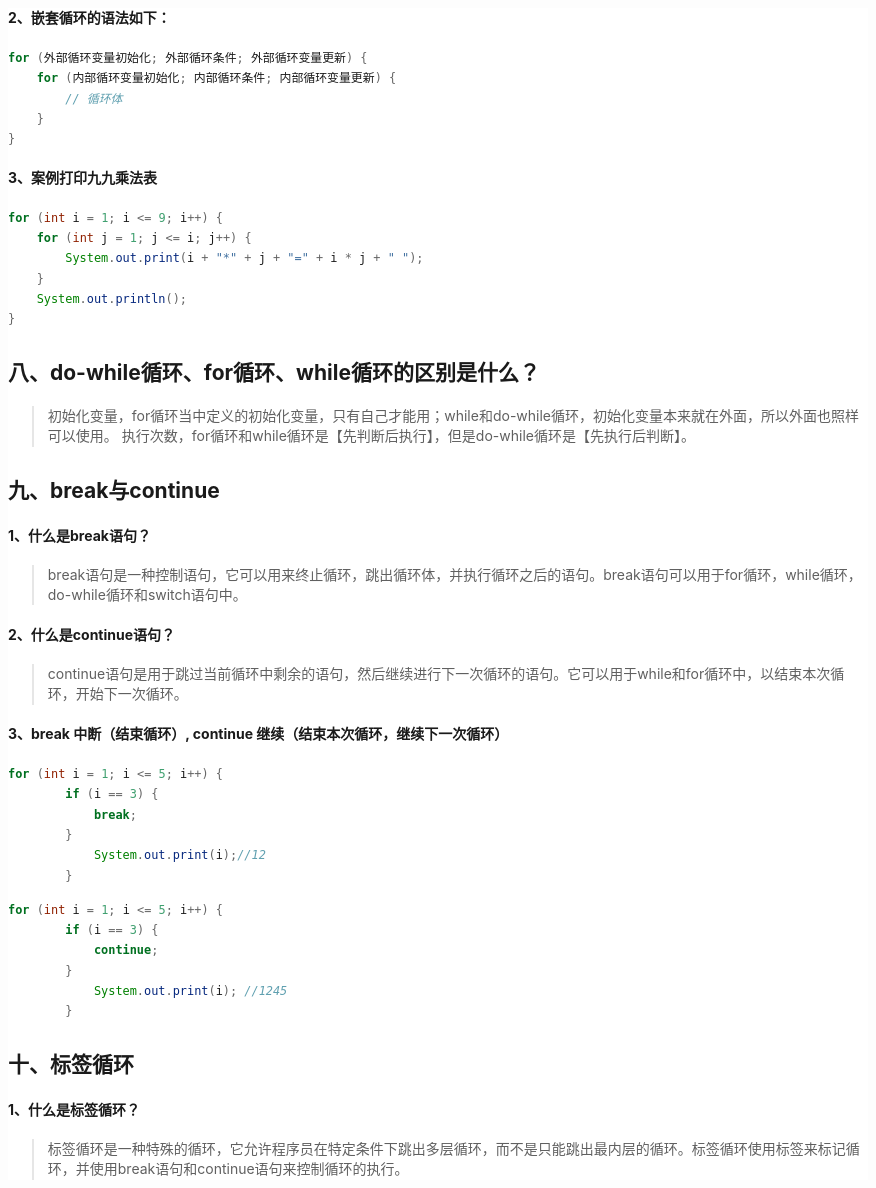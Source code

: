 #### 2、嵌套循环的语法如下：
```java
for (外部循环变量初始化; 外部循环条件; 外部循环变量更新) {
    for (内部循环变量初始化; 内部循环条件; 内部循环变量更新) {
        // 循环体
    }
}
```
#### 3、案例打印九九乘法表
```java
for (int i = 1; i <= 9; i++) {
    for (int j = 1; j <= i; j++) {
        System.out.print(i + "*" + j + "=" + i * j + " ");
    }
    System.out.println();
}
```
## 八、do-while循环、for循环、while循环的区别是什么？
> 初始化变量，for循环当中定义的初始化变量，只有自己才能用；while和do-while循环，初始化变量本来就在外面，所以外面也照样可以使用。
> 执行次数，for循环和while循环是【先判断后执行】，但是do-while循环是【先执行后判断】。

## 九、break与continue
#### 1、什么是break语句？
> break语句是一种控制语句，它可以用来终止循环，跳出循环体，并执行循环之后的语句。break语句可以用于for循环，while循环，do-while循环和switch语句中。

#### 2、什么是continue语句？
> continue语句是用于跳过当前循环中剩余的语句，然后继续进行下一次循环的语句。它可以用于while和for循环中，以结束本次循环，开始下一次循环。

#### 3、break 中断（结束循环）, continue 继续（结束本次循环，继续下一次循环）
```java
for (int i = 1; i <= 5; i++) {
		if (i == 3) {
			break; 			
		}
			System.out.print(i);//12
		}
```
```java
for (int i = 1; i <= 5; i++) {
		if (i == 3) {
			continue; 		
		}
			System.out.print(i); //1245
		}
```
## 十、标签循环
#### 1、什么是标签循环？
> 标签循环是一种特殊的循环，它允许程序员在特定条件下跳出多层循环，而不是只能跳出最内层的循环。标签循环使用标签来标记循环，并使用break语句和continue语句来控制循环的执行。

